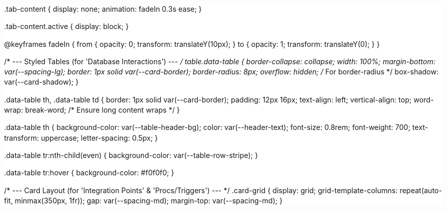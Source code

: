   .tab-content {
    display: none;
    animation: fadeIn 0.3s ease;
  }

  .tab-content.active {
    display: block;
  }

  @keyframes fadeIn {
    from { opacity: 0; transform: translateY(10px); }
    to { opacity: 1; transform: translateY(0); }
  }

  /* --- Styled Tables (for 'Database Interactions') --- */
  table.data-table {
    border-collapse: collapse;
    width: 100%;
    margin-bottom: var(--spacing-lg);
    border: 1px solid var(--card-border);
    border-radius: 8px;
    overflow: hidden; /* For border-radius */
    box-shadow: var(--card-shadow);
  }

  .data-table th, .data-table td {
    border: 1px solid var(--card-border);
    padding: 12px 16px;
    text-align: left;
    vertical-align: top;
    word-wrap: break-word; /* Ensure long content wraps */
  }

  .data-table th {
    background-color: var(--table-header-bg);
    color: var(--header-text);
    font-size: 0.8rem;
    font-weight: 700;
    text-transform: uppercase;
    letter-spacing: 0.5px;
  }

  .data-table tr:nth-child(even) {
    background-color: var(--table-row-stripe);
  }

  .data-table tr:hover {
    background-color: #f0f0f0;
  }

  /* --- Card Layout (for 'Integration Points' & 'Procs/Triggers') --- */
  .card-grid {
    display: grid;
    grid-template-columns: repeat(auto-fit, minmax(350px, 1fr));
    gap: var(--spacing-md);
    margin-top: var(--spacing-md);
  }
